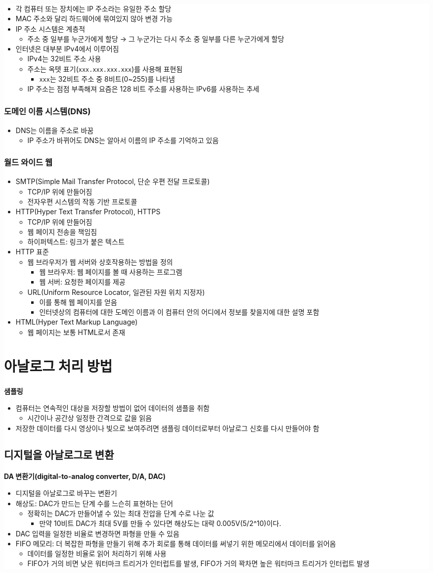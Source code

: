 - 각 컴퓨터 또는 장치에는 IP 주소라는 유일한 주소 할당
- MAC 주소와 달리 하드웨어에 묶여있지 않아 변경 가능
- IP 주소 시스템은 계층적
  - 주소 중 일부를 누군가에게 할당 → 그 누군가는 다시 주소 중 일부를 다른 누군가에게 할당
- 인터넷은 대부분 IPv4에서 이루어짐
  - IPv4는 32비트 주소 사용
  - 주소는 옥텟 표기(`xxx.xxx.xxx.xxx`)를 사용해 표현됨
    - `xxx`는 32비트 주소 중 8비트(0~255)를 나타냄
  - IP 주소는 점점 부족해져 요즘은 128 비트 주소를 사용하는 IPv6를 사용하는 추세

### 도메인 이름 시스템(DNS)

- DNS는 이름을 주소로 바꿈
  - IP 주소가 바뀌어도 DNS는 알아서 이름의 IP 주소를 기억하고 있음

### 월드 와이드 웹

- SMTP(Simple Mail Transfer Protocol, 단순 우편 전달 프로토콜)
  - TCP/IP 위에 만들어짐
  - 전자우편 시스템의 작동 기반 프로토콜
- HTTP(Hyper Text Transfer Protocol), HTTPS
  - TCP/IP 위에 만들어짐
  - 웹 페이지 전송을 책임짐
  - 하이퍼텍스트: 링크가 붙은 텍스트
- HTTP 표준
  - 웹 브라우저가 웹 서버와 상호작용하는 방법을 정의
    - 웹 브라우저: 웹 페이지를 볼 때 사용하는 프로그램
    - 웹 서버: 요청한 페이지를 제공
  - URL(Uniform Resource Locator, 일관된 자원 위치 지정자)
    - 이를 통해 웹 페이지를 얻음
    - 인터넷상의 컴퓨터에 대한 도메인 이름과 이 컴퓨터 안의 어디에서 정보를 찾을지에 대한 설명 포함
- HTML(Hyper Text Markup Language)
  - 웹 페이지는 보통 HTML로서 존재

# 아날로그 처리 방법

**샘플링**

- 컴퓨터는 연속적인 대상을 저장할 방법이 없어 데이터의 샘플을 취함
  - 시간이나 공간상 일정한 간격으로 값을 읽음
- 저장한 데이터를 다시 영상이나 빛으로 보여주려면 샘플링 데이터로부터 아날로그 신호를 다시 만들어야 함

## 디지털을 아날로그로 변환

**DA 변환기(digital-to-analog converter, D/A, DAC)**

- 디지털을 아날로그로 바꾸는 변환기
- 해상도: DAC가 만드는 단계 수를 느슨히 표현하는 단어
  - 정확히는 DAC가 만들어낼 수 있는 최대 전압을 단계 수로 나눈 값
    - 만약 10비트 DAC가 최대 5V를 만들 수 있다면 해상도는 대략 0.005V(5/2^10)이다.
- DAC 입력을 일정한 비율로 변경하면 파형을 만들 수 있음
- FIFO 메모리: 더 복잡한 파형을 만들기 위해 추가 회로를 통해 데이터를 써넣기 위한 메모리에서 데이터를 읽어옴
  - 데이터를 일정한 비율로 읽어 처리하기 위해 사용
  - FIFO가 거의 비면 낮은 워터마크 트리거가 인터럽트를 발생, FIFO가 거의 꽉차면 높은 워터마크 트리거가 인터럽트 발생
